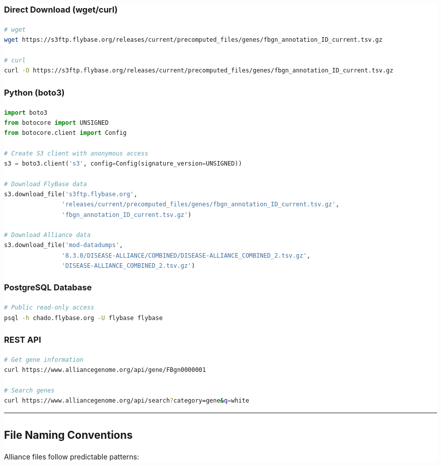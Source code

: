 ### Direct Download (wget/curl)
```bash
# wget
wget https://s3ftp.flybase.org/releases/current/precomputed_files/genes/fbgn_annotation_ID_current.tsv.gz

# curl
curl -O https://s3ftp.flybase.org/releases/current/precomputed_files/genes/fbgn_annotation_ID_current.tsv.gz
```

### Python (boto3)
```python
import boto3
from botocore import UNSIGNED
from botocore.client import Config

# Create S3 client with anonymous access
s3 = boto3.client('s3', config=Config(signature_version=UNSIGNED))

# Download FlyBase data
s3.download_file('s3ftp.flybase.org',
                'releases/current/precomputed_files/genes/fbgn_annotation_ID_current.tsv.gz',
                'fbgn_annotation_ID_current.tsv.gz')

# Download Alliance data
s3.download_file('mod-datadumps',
                '8.3.0/DISEASE-ALLIANCE/COMBINED/DISEASE-ALLIANCE_COMBINED_2.tsv.gz',
                'DISEASE-ALLIANCE_COMBINED_2.tsv.gz')
```

### PostgreSQL Database
```bash
# Public read-only access
psql -h chado.flybase.org -U flybase flybase
```

### REST API
```bash
# Get gene information
curl https://www.alliancegenome.org/api/gene/FBgn0000001

# Search genes
curl https://www.alliancegenome.org/api/search?category=gene&q=white
```

---

## File Naming Conventions

Alliance files follow predictable patterns:
